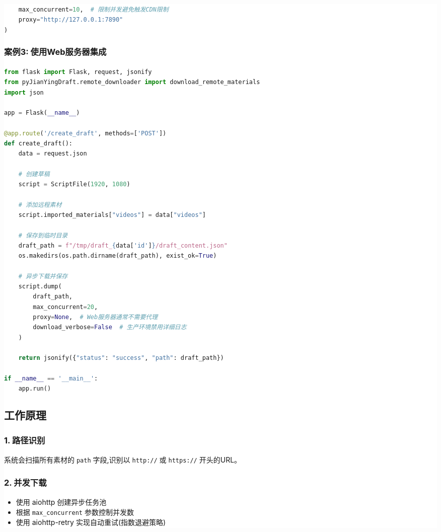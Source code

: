 ```python
    max_concurrent=10,  # 限制并发避免触发CDN限制
    proxy="http://127.0.0.1:7890"
)
```

### 案例3: 使用Web服务器集成

```python
from flask import Flask, request, jsonify
from pyJianYingDraft.remote_downloader import download_remote_materials
import json

app = Flask(__name__)

@app.route('/create_draft', methods=['POST'])
def create_draft():
    data = request.json

    # 创建草稿
    script = ScriptFile(1920, 1080)

    # 添加远程素材
    script.imported_materials["videos"] = data["videos"]

    # 保存到临时目录
    draft_path = f"/tmp/draft_{data['id']}/draft_content.json"
    os.makedirs(os.path.dirname(draft_path), exist_ok=True)

    # 异步下载并保存
    script.dump(
        draft_path,
        max_concurrent=20,
        proxy=None,  # Web服务器通常不需要代理
        download_verbose=False  # 生产环境禁用详细日志
    )

    return jsonify({"status": "success", "path": draft_path})

if __name__ == '__main__':
    app.run()
```

## 工作原理

### 1. 路径识别

系统会扫描所有素材的 `path` 字段,识别以 `http://` 或 `https://` 开头的URL。

### 2. 并发下载

- 使用 aiohttp 创建异步任务池
- 根据 `max_concurrent` 参数控制并发数
- 使用 aiohttp-retry 实现自动重试(指数退避策略)
